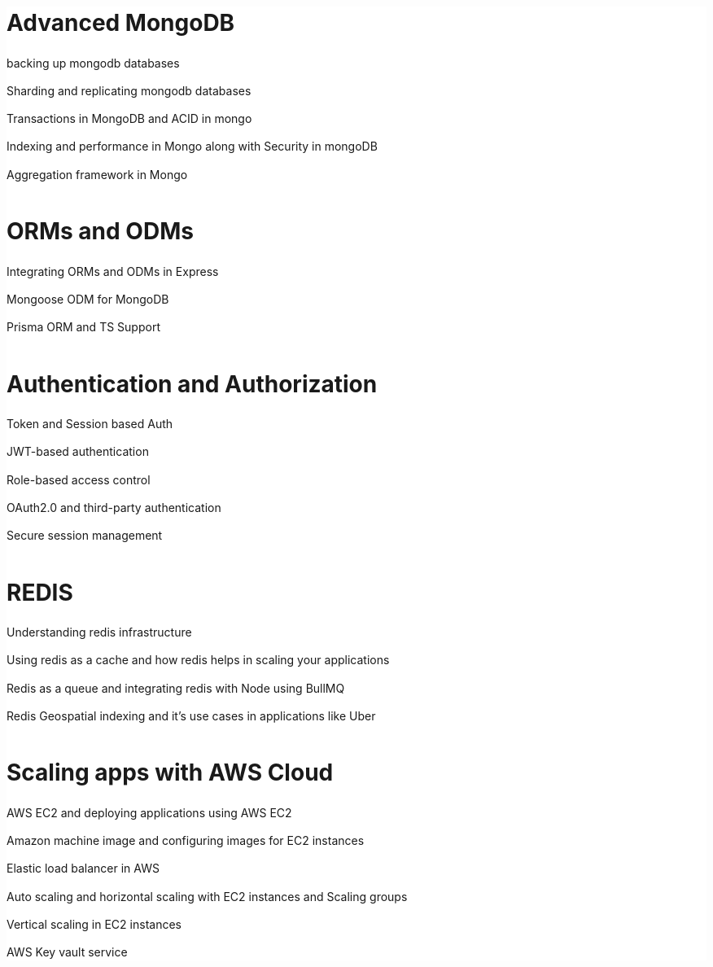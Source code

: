 # Advanced MongoDB

backing up mongodb databases

Sharding and replicating mongodb databases

Transactions in MongoDB and ACID in mongo

Indexing and performance in Mongo along with Security in mongoDB

Aggregation framework in Mongo

# ORMs and ODMs

Integrating ORMs and ODMs in Express

Mongoose ODM for MongoDB

Prisma ORM and TS Support

# Authentication and Authorization

Token and Session based Auth

JWT-based authentication

Role-based access control

OAuth2.0 and third-party authentication

Secure session management

# REDIS

Understanding redis infrastructure

Using redis as a cache and how redis helps in scaling your applications

Redis as a queue and integrating redis with Node using BullMQ

Redis Geospatial indexing and it’s use cases in applications like Uber

# Scaling apps with AWS Cloud

AWS EC2 and deploying applications using AWS EC2

Amazon machine image and configuring images for EC2 instances

Elastic load balancer in AWS

Auto scaling and horizontal scaling with EC2 instances and Scaling groups

Vertical scaling in EC2 instances

AWS Key vault service
